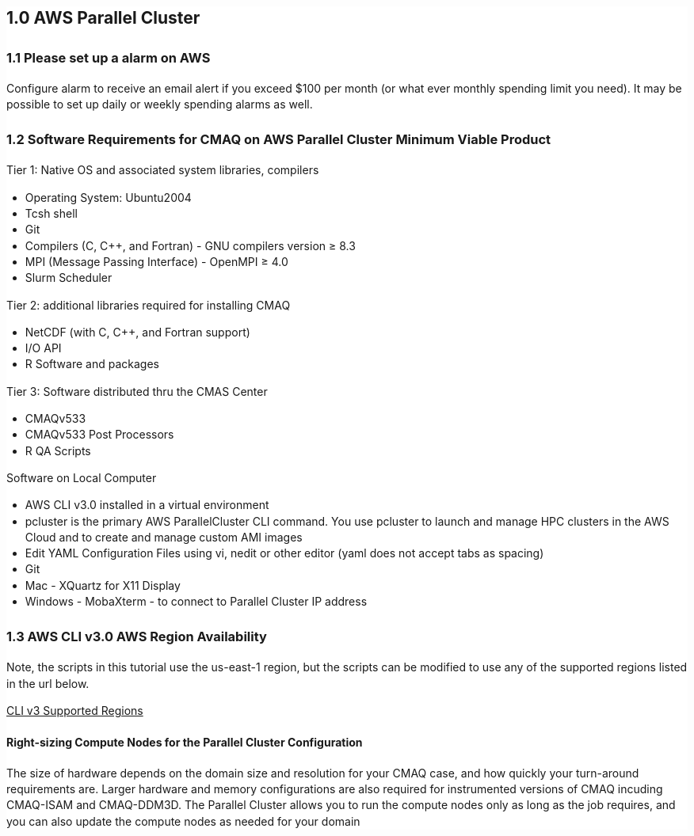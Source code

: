 ## 1.0 AWS Parallel Cluster

### 1.1 Please set up a alarm on AWS 

Configure alarm to receive an email alert if you exceed $100 per month (or what ever monthly spending limit you need).
It may be possible to set up daily or weekly spending alarms as well.

### 1.2 Software Requirements for CMAQ on AWS Parallel Cluster Minimum Viable Product

Tier 1: Native OS and associated system libraries, compilers

* Operating System: Ubuntu2004 
* Tcsh shell
* Git
* Compilers (C, C++, and Fortran) - GNU compilers version ≥ 8.3
* MPI (Message Passing Interface) -  OpenMPI ≥ 4.0
* Slurm Scheduler

Tier 2: additional libraries required for installing CMAQ 

* NetCDF (with C, C++, and Fortran support)
* I/O API
* R Software and packages

Tier 3: Software distributed thru the CMAS Center

* CMAQv533
* CMAQv533 Post Processors
* R QA Scripts

Software on Local Computer

* AWS CLI v3.0 installed in a virtual environment
* pcluster is the primary AWS ParallelCluster CLI command. You use pcluster to launch and manage HPC clusters in the AWS Cloud and to create and manage custom AMI images
* Edit YAML Configuration Files using vi, nedit or other editor (yaml does not accept tabs as spacing)
* Git
* Mac - XQuartz for X11 Display
* Windows - MobaXterm  - to connect to Parallel Cluster IP address

### 1.3 AWS CLI v3.0 AWS Region Availability
Note, the scripts in this tutorial use the us-east-1 region, but the scripts can be modified to use any of the supported regions listed in the url below.

<a href="https://docs.aws.amazon.com/parallelcluster/latest/ug/supported-regions-v3.html">CLI v3 Supported Regions</a>


#### Right-sizing Compute Nodes for the Parallel Cluster Configuration 

The size of hardware depends on the domain size and resolution for  your CMAQ case, and how quickly your turn-around requirements are.
Larger hardware and memory configurations are also required for instrumented versions of CMAQ incuding CMAQ-ISAM and CMAQ-DDM3D.
The Parallel Cluster allows you to run the compute nodes only as long as the job requires, and you can also update the compute nodes as needed for your domain
